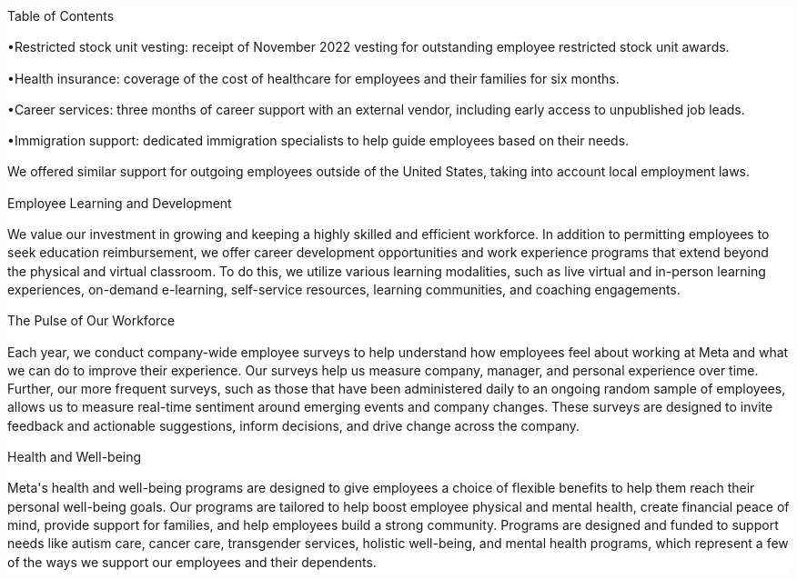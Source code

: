 
Table of Contents

•Restricted stock unit vesting: receipt of November 2022 vesting for
outstanding employee restricted stock unit awards.

  

•Health insurance: coverage of the cost of healthcare for employees and their
families for six months.

  

•Career services: three months of career support with an external vendor,
including early access to unpublished job leads.

  

•Immigration support: dedicated immigration specialists to help guide
employees based on their needs.

  

We offered similar support for outgoing employees outside of the United
States, taking into account local employment laws.

  

Employee Learning and Development

  

We value our investment in growing and keeping a highly skilled and efficient
workforce. In addition to permitting employees to seek education
reimbursement, we offer career development opportunities and work experience
programs that extend beyond the physical and virtual classroom. To do this, we
utilize various learning modalities, such as live virtual and in-person
learning experiences, on-demand e-learning, self-service resources, learning
communities, and coaching engagements.

  

The Pulse of Our Workforce

  

Each year, we conduct company-wide employee surveys to help understand how
employees feel about working at Meta and what we can do to improve their
experience. Our surveys help us measure company, manager, and personal
experience over time. Further, our more frequent surveys, such as those that
have been administered daily to an ongoing random sample of employees, allows
us to measure real-time sentiment around emerging events and company changes.
These surveys are designed to invite feedback and actionable suggestions,
inform decisions, and drive change across the company.

  

Health and Well-being

  

Meta's health and well-being programs are designed to give employees a choice
of flexible benefits to help them reach their personal well-being goals. Our
programs are tailored to help boost employee physical and mental health,
create financial peace of mind, provide support for families, and help
employees build a strong community. Programs are designed and funded to
support needs like autism care, cancer care, transgender services, holistic
well-being, and mental health programs, which represent a few of the ways we
support our employees and their dependents.

